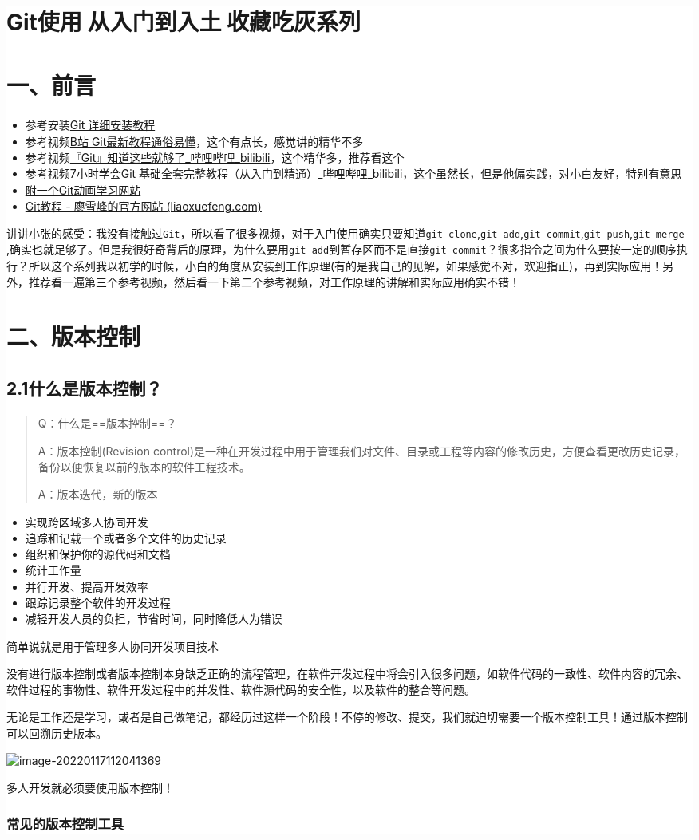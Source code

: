 <h1>Git使用 从入门到入土 收藏吃灰系列</h1>


# 一、前言

* 参考安装[Git 详细安装教程](https://blog.csdn.net/mukes/article/details/115693833?ops_request_misc=%7B%22request%5Fid%22%3A%22164239270916780264034862%22%2C%22scm%22%3A%2220140713.130102334..%22%7D&request_id=164239270916780264034862&biz_id=0&utm_medium=distribute.pc_search_result.none-task-blog-2~all~top_positive~default-1-115693833.pc_search_insert_es_download&utm_term=git安装&spm=1018.2226.3001.4187)
* 参考视频[B站 Git最新教程通俗易懂](https://www.bilibili.com/video/BV1FE411P7B3?spm_id_from=333.1007.top_right_bar_window_default_collection.content.click)，这个有点长，感觉讲的精华不多
* 参考视频[『Git』知道这些就够了_哔哩哔哩_bilibili](https://www.bilibili.com/video/BV1BE411g7SV?spm_id_from=333.999.0.0)，这个精华多，推荐看这个
* 参考视频[7小时学会Git 基础全套完整教程（从入门到精通）_哔哩哔哩_bilibili](https://www.bilibili.com/video/BV1tf4y1e7yt?spm_id_from=333.999.0.0)，这个虽然长，但是他偏实践，对小白友好，特别有意思
* [附一个Git动画学习网站](https://oschina.gitee.io/learn-git-branching/)
* [Git教程 - 廖雪峰的官方网站 (liaoxuefeng.com)](https://www.liaoxuefeng.com/wiki/896043488029600)

讲讲小张的感受：我没有接触过`Git`，所以看了很多视频，对于入门使用确实只要知道`git clone`,`git add`,`git commit`,`git push`,`git merge `,确实也就足够了。但是我很好奇背后的原理，为什么要用`git add`到暂存区而不是直接`git commit`？很多指令之间为什么要按一定的顺序执行？所以这个系列我以初学的时候，小白的角度从安装到工作原理(有的是我自己的见解，如果感觉不对，欢迎指正)，再到实际应用！另外，推荐看一遍第三个参考视频，然后看一下第二个参考视频，对工作原理的讲解和实际应用确实不错！

# 二、版本控制

## 2.1什么是版本控制？

>Q：什么是==版本控制==？
>
>A：版本控制(Revision control)是一种在开发过程中用于管理我们对文件、目录或工程等内容的修改历史，方便查看更改历史记录，备份以便恢复以前的版本的软件工程技术。
>
>A：版本迭代，新的版本

- 实现跨区域多人协同开发
- 追踪和记载一个或者多个文件的历史记录
- 组织和保护你的源代码和文档
- 统计工作量
- 并行开发、提高开发效率
- 跟踪记录整个软件的开发过程
- 减轻开发人员的负担，节省时间，同时降低人为错误

简单说就是用于管理多人协同开发项目技术

没有进行版本控制或者版本控制本身缺乏正确的流程管理，在软件开发过程中将会引入很多问题，如软件代码的一致性、软件内容的冗余、软件过程的事物性、软件开发过程中的并发性、软件源代码的安全性，以及软件的整合等问题。

无论是工作还是学习，或者是自己做笔记，都经历过这样一个阶段！不停的修改、提交，我们就迫切需要一个版本控制工具！通过版本控制可以回溯历史版本。

![image-20220117112041369](https://raw.githubusercontent.com/GC-ZF/Typora-Img/main/img/Git%E5%AD%A6%E4%B9%A0/Git%E5%AD%A6%E4%B9%A001.png)

多人开发就必须要使用版本控制！

<h3>常见的版本控制工具</h3>
